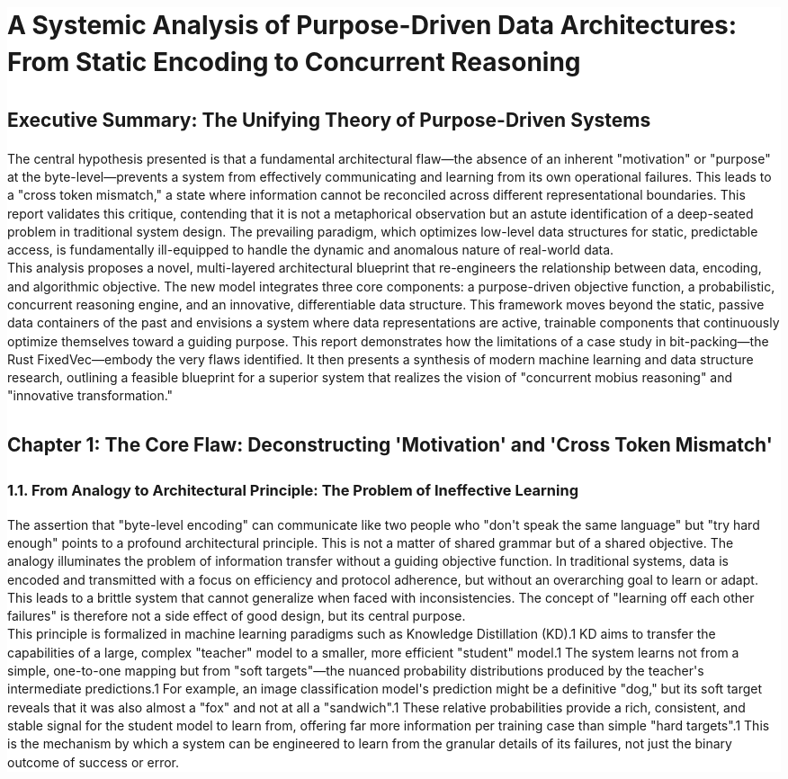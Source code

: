 

# **A Systemic Analysis of Purpose-Driven Data Architectures: From Static Encoding to Concurrent Reasoning**

## **Executive Summary: The Unifying Theory of Purpose-Driven Systems**

The central hypothesis presented is that a fundamental architectural flaw—the absence of an inherent "motivation" or "purpose" at the byte-level—prevents a system from effectively communicating and learning from its own operational failures. This leads to a "cross token mismatch," a state where information cannot be reconciled across different representational boundaries. This report validates this critique, contending that it is not a metaphorical observation but an astute identification of a deep-seated problem in traditional system design. The prevailing paradigm, which optimizes low-level data structures for static, predictable access, is fundamentally ill-equipped to handle the dynamic and anomalous nature of real-world data.  
This analysis proposes a novel, multi-layered architectural blueprint that re-engineers the relationship between data, encoding, and algorithmic objective. The new model integrates three core components: a purpose-driven objective function, a probabilistic, concurrent reasoning engine, and an innovative, differentiable data structure. This framework moves beyond the static, passive data containers of the past and envisions a system where data representations are active, trainable components that continuously optimize themselves toward a guiding purpose. This report demonstrates how the limitations of a case study in bit-packing—the Rust FixedVec—embody the very flaws identified. It then presents a synthesis of modern machine learning and data structure research, outlining a feasible blueprint for a superior system that realizes the vision of "concurrent mobius reasoning" and "innovative transformation."

## **Chapter 1: The Core Flaw: Deconstructing 'Motivation' and 'Cross Token Mismatch'**

### **1.1. From Analogy to Architectural Principle: The Problem of Ineffective Learning**

The assertion that "byte-level encoding" can communicate like two people who "don't speak the same language" but "try hard enough" points to a profound architectural principle. This is not a matter of shared grammar but of a shared objective. The analogy illuminates the problem of information transfer without a guiding objective function. In traditional systems, data is encoded and transmitted with a focus on efficiency and protocol adherence, but without an overarching goal to learn or adapt. This leads to a brittle system that cannot generalize when faced with inconsistencies. The concept of "learning off each other failures" is therefore not a side effect of good design, but its central purpose.  
This principle is formalized in machine learning paradigms such as Knowledge Distillation (KD).1 KD aims to transfer the capabilities of a large, complex "teacher" model to a smaller, more efficient "student" model.1 The system learns not from a simple, one-to-one mapping but from "soft targets"—the nuanced probability distributions produced by the teacher's intermediate predictions.1 For example, an image classification model's prediction might be a definitive "dog," but its soft target reveals that it was also almost a "fox" and not at all a "sandwich".1 These relative probabilities provide a rich, consistent, and stable signal for the student model to learn from, offering far more information per training case than simple "hard targets".1 This is the mechanism by which a system can be engineered to learn from the granular details of its failures, not just the binary outcome of success or error.
